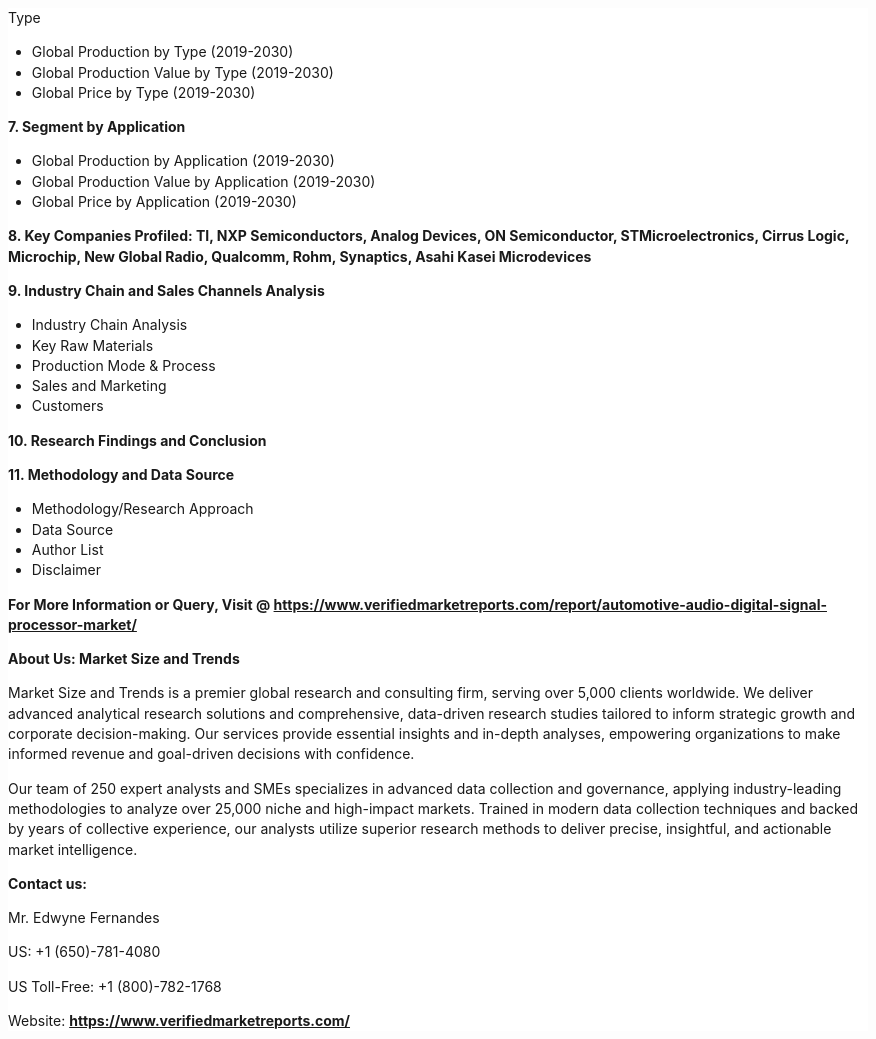 Type</strong></p><ul><li>Global Production by Type (2019-2030)</li><li>Global Production Value by Type (2019-2030)</li><li>Global Price by Type (2019-2030)</li></ul><p><strong>7. Segment by Application</strong></p><ul><li>Global Production by Application (2019-2030)</li><li>Global Production Value by Application (2019-2030)</li><li>Global Price by Application (2019-2030)</li></ul><p><strong>8. Key Companies Profiled: TI, NXP Semiconductors, Analog Devices, ON Semiconductor, STMicroelectronics, Cirrus Logic, Microchip, New Global Radio, Qualcomm, Rohm, Synaptics, Asahi Kasei Microdevices</strong></p><p><strong>9. Industry Chain and Sales Channels Analysis</strong></p><ul><li>Industry Chain Analysis</li><li>Key Raw Materials</li><li>Production Mode &amp; Process</li><li>Sales and Marketing</li><li>Customers</li></ul><p><strong>10. Research Findings and Conclusion</strong></p><p><strong>11. Methodology and Data Source</strong></p><ul><li>Methodology/Research Approach</li><li>Data Source</li><li>Author List</li><li>Disclaimer</li></ul></p><p><strong>For More Information or Query, Visit @ <a href="https://www.verifiedmarketreports.com/report/automotive-audio-digital-signal-processor-market/">https://www.verifiedmarketreports.com/report/automotive-audio-digital-signal-processor-market/</a></strong></p><p><strong>About Us: Market Size and Trends</strong></p><p>Market Size and Trends is a premier global research and consulting firm, serving over 5,000 clients worldwide. We deliver advanced analytical research solutions and comprehensive, data-driven research studies tailored to inform strategic growth and corporate decision-making. Our services provide essential insights and in-depth analyses, empowering organizations to make informed revenue and goal-driven decisions with confidence.</p><p>Our team of 250 expert analysts and SMEs specializes in advanced data collection and governance, applying industry-leading methodologies to analyze over 25,000 niche and high-impact markets. Trained in modern data collection techniques and backed by years of collective experience, our analysts utilize superior research methods to deliver precise, insightful, and actionable market intelligence.</p><p><strong>Contact us:</strong></p><p>Mr. Edwyne Fernandes</p><p>US: +1 (650)-781-4080</p><p>US Toll-Free: +1 (800)-782-1768</p><p>Website: <strong><a href="https://www.verifiedmarketreports.com/">https://www.verifiedmarketreports.com/</a></strong></p>

